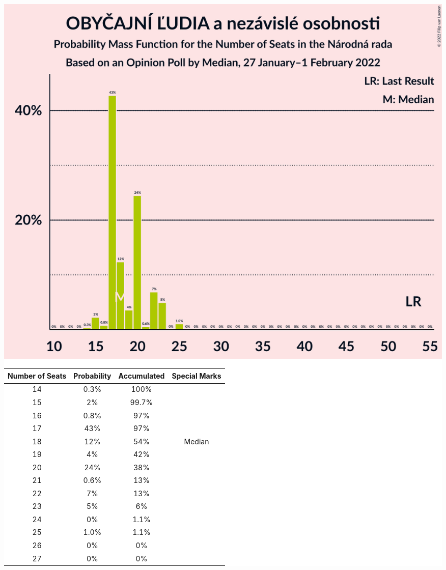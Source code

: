 ![Graph with seats probability mass function not yet produced](2022-02-01-Median-seats-pmf-obyčajníľudiaanezávisléosobnosti.png "Seats Probability Mass Function")

| Number of Seats | Probability | Accumulated | Special Marks |
|:---------------:|:-----------:|:-----------:|:-------------:|
| 14 | 0.3% | 100% |  |
| 15 | 2% | 99.7% |  |
| 16 | 0.8% | 97% |  |
| 17 | 43% | 97% |  |
| 18 | 12% | 54% | Median |
| 19 | 4% | 42% |  |
| 20 | 24% | 38% |  |
| 21 | 0.6% | 13% |  |
| 22 | 7% | 13% |  |
| 23 | 5% | 6% |  |
| 24 | 0% | 1.1% |  |
| 25 | 1.0% | 1.1% |  |
| 26 | 0% | 0% |  |
| 27 | 0% | 0% |  |